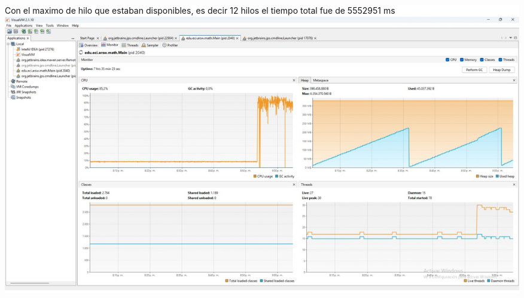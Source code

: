 Con el maximo de hilo que estaban disponibles, es decir 12 hilos el tiempo total fue de 5552951 ms
![captura max hilos.jpg](img/captura%20max%20hilos.jpg)
